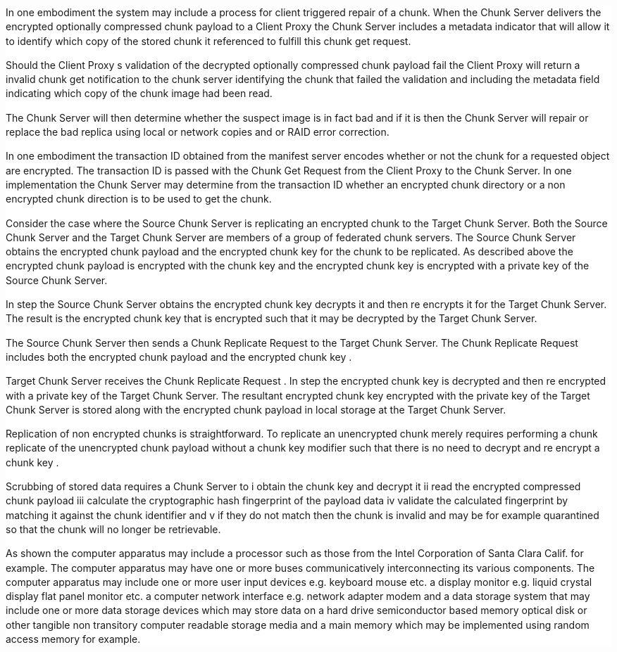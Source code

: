 In one embodiment the system may include a process for client triggered repair of a chunk. When the Chunk Server delivers the encrypted optionally compressed chunk payload to a Client Proxy the Chunk Server includes a metadata indicator that will allow it to identify which copy of the stored chunk it referenced to fulfill this chunk get request.

Should the Client Proxy s validation of the decrypted optionally compressed chunk payload fail the Client Proxy will return a invalid chunk get notification to the chunk server identifying the chunk that failed the validation and including the metadata field indicating which copy of the chunk image had been read.

The Chunk Server will then determine whether the suspect image is in fact bad and if it is then the Chunk Server will repair or replace the bad replica using local or network copies and or RAID error correction.

In one embodiment the transaction ID obtained from the manifest server encodes whether or not the chunk for a requested object are encrypted. The transaction ID is passed with the Chunk Get Request from the Client Proxy to the Chunk Server. In one implementation the Chunk Server may determine from the transaction ID whether an encrypted chunk directory or a non encrypted chunk direction is to be used to get the chunk.

Consider the case where the Source Chunk Server is replicating an encrypted chunk to the Target Chunk Server. Both the Source Chunk Server and the Target Chunk Server are members of a group of federated chunk servers. The Source Chunk Server obtains the encrypted chunk payload and the encrypted chunk key for the chunk to be replicated. As described above the encrypted chunk payload is encrypted with the chunk key and the encrypted chunk key is encrypted with a private key of the Source Chunk Server.

In step the Source Chunk Server obtains the encrypted chunk key decrypts it and then re encrypts it for the Target Chunk Server. The result is the encrypted chunk key that is encrypted such that it may be decrypted by the Target Chunk Server.

The Source Chunk Server then sends a Chunk Replicate Request to the Target Chunk Server. The Chunk Replicate Request includes both the encrypted chunk payload and the encrypted chunk key .

Target Chunk Server receives the Chunk Replicate Request . In step the encrypted chunk key is decrypted and then re encrypted with a private key of the Target Chunk Server. The resultant encrypted chunk key encrypted with the private key of the Target Chunk Server is stored along with the encrypted chunk payload in local storage at the Target Chunk Server.

Replication of non encrypted chunks is straightforward. To replicate an unencrypted chunk merely requires performing a chunk replicate of the unencrypted chunk payload without a chunk key modifier such that there is no need to decrypt and re encrypt a chunk key .

Scrubbing of stored data requires a Chunk Server to i obtain the chunk key and decrypt it ii read the encrypted compressed chunk payload iii calculate the cryptographic hash fingerprint of the payload data iv validate the calculated fingerprint by matching it against the chunk identifier and v if they do not match then the chunk is invalid and may be for example quarantined so that the chunk will no longer be retrievable.

As shown the computer apparatus may include a processor such as those from the Intel Corporation of Santa Clara Calif. for example. The computer apparatus may have one or more buses communicatively interconnecting its various components. The computer apparatus may include one or more user input devices e.g. keyboard mouse etc. a display monitor e.g. liquid crystal display flat panel monitor etc. a computer network interface e.g. network adapter modem and a data storage system that may include one or more data storage devices which may store data on a hard drive semiconductor based memory optical disk or other tangible non transitory computer readable storage media and a main memory which may be implemented using random access memory for example.
